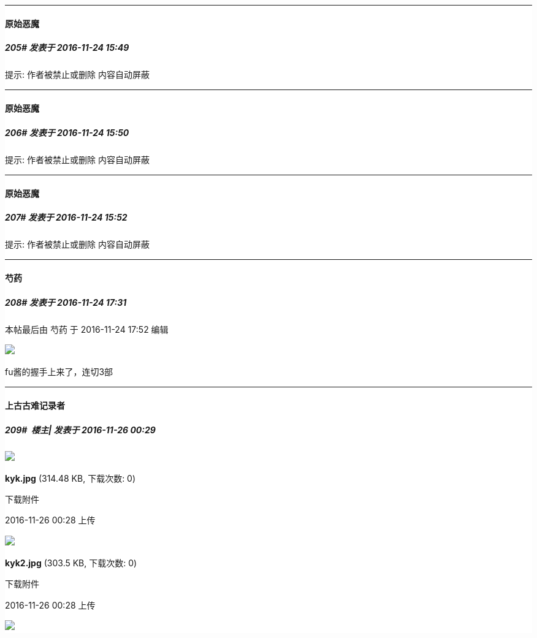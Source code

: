 *****

####  原始恶魔  
##### 205#       发表于 2016-11-24 15:49

提示: 作者被禁止或删除 内容自动屏蔽

*****

####  原始恶魔  
##### 206#       发表于 2016-11-24 15:50

提示: 作者被禁止或删除 内容自动屏蔽

*****

####  原始恶魔  
##### 207#       发表于 2016-11-24 15:52

提示: 作者被禁止或删除 内容自动屏蔽

*****

####  芍药  
##### 208#       发表于 2016-11-24 17:31

 本帖最后由 芍药 于 2016-11-24 17:52 编辑 

<img src="http://ww2.sinaimg.cn/mw690/636640e3gw1fa3cgxvp1yj217i0qae81.jpg" referrerpolicy="no-referrer">

fu酱的握手上来了，连切3部

*****

####  上古古难记录者  
##### 209#         楼主| 发表于 2016-11-26 00:29

<img src="http://img.saraba1st.com/forum/201611/26/002857byjajhx3jnf953j6.jpg" referrerpolicy="no-referrer">

<strong>kyk.jpg</strong> (314.48 KB, 下载次数: 0)

下载附件

2016-11-26 00:28 上传

<img src="http://img.saraba1st.com/forum/201611/26/002859v51kuuaszkda1a9d.jpg" referrerpolicy="no-referrer">

<strong>kyk2.jpg</strong> (303.5 KB, 下载次数: 0)

下载附件

2016-11-26 00:28 上传

<img src="http://img.saraba1st.com/forum/201611/26/002901udkuwuw2oko6g91z.jpg" referrerpolicy="no-referrer">
